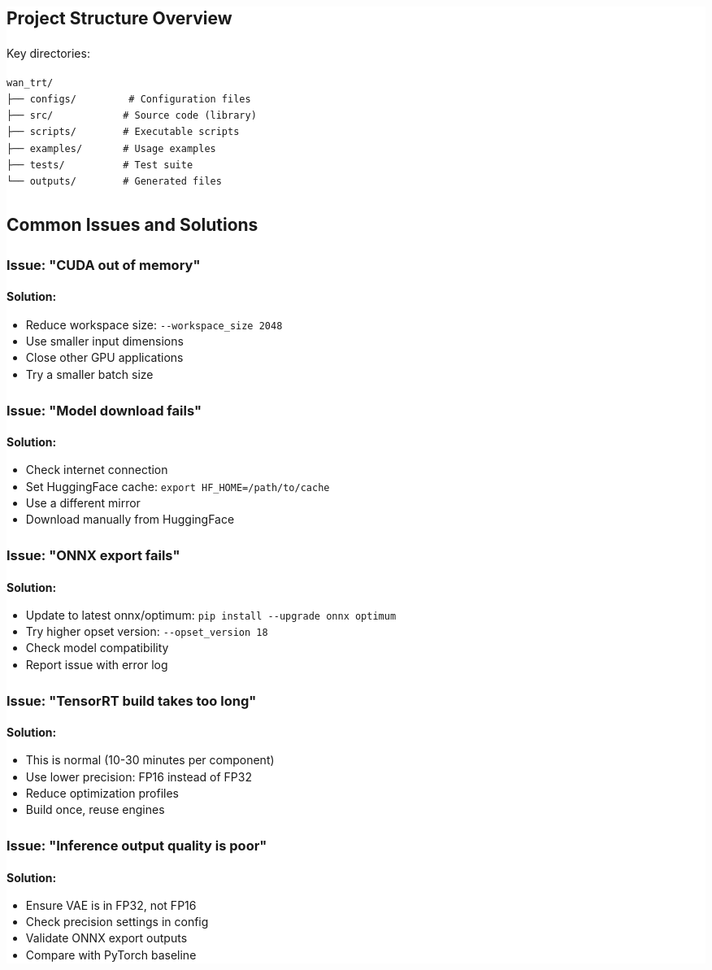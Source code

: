 ## Project Structure Overview

Key directories:

```
wan_trt/
├── configs/         # Configuration files
├── src/            # Source code (library)
├── scripts/        # Executable scripts
├── examples/       # Usage examples
├── tests/          # Test suite
└── outputs/        # Generated files
```

## Common Issues and Solutions

### Issue: "CUDA out of memory"

**Solution:**
- Reduce workspace size: `--workspace_size 2048`
- Use smaller input dimensions
- Close other GPU applications
- Try a smaller batch size

### Issue: "Model download fails"

**Solution:**
- Check internet connection
- Set HuggingFace cache: `export HF_HOME=/path/to/cache`
- Use a different mirror
- Download manually from HuggingFace

### Issue: "ONNX export fails"

**Solution:**
- Update to latest onnx/optimum: `pip install --upgrade onnx optimum`
- Try higher opset version: `--opset_version 18`
- Check model compatibility
- Report issue with error log

### Issue: "TensorRT build takes too long"

**Solution:**
- This is normal (10-30 minutes per component)
- Use lower precision: FP16 instead of FP32
- Reduce optimization profiles
- Build once, reuse engines

### Issue: "Inference output quality is poor"

**Solution:**
- Ensure VAE is in FP32, not FP16
- Check precision settings in config
- Validate ONNX export outputs
- Compare with PyTorch baseline
